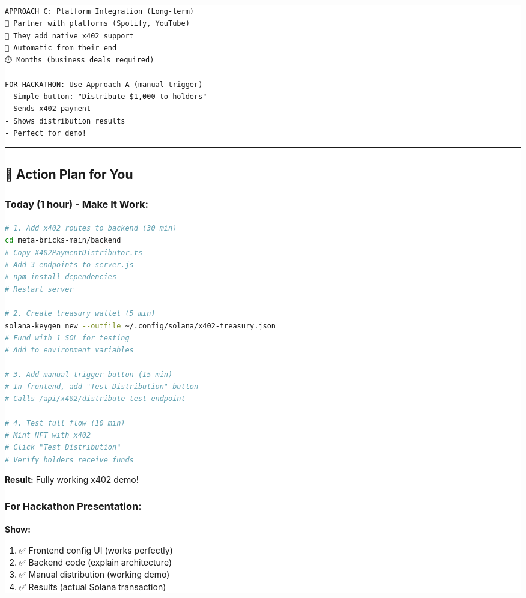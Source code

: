 ```
APPROACH C: Platform Integration (Long-term)
🔴 Partner with platforms (Spotify, YouTube)
🔴 They add native x402 support
🔴 Automatic from their end
⏱️ Months (business deals required)

FOR HACKATHON: Use Approach A (manual trigger)
- Simple button: "Distribute $1,000 to holders"
- Sends x402 payment
- Shows distribution results
- Perfect for demo!
```

---

## 🚀 **Action Plan for You**

### **Today (1 hour) - Make It Work:**

```bash
# 1. Add x402 routes to backend (30 min)
cd meta-bricks-main/backend
# Copy X402PaymentDistributor.ts
# Add 3 endpoints to server.js
# npm install dependencies
# Restart server

# 2. Create treasury wallet (5 min)
solana-keygen new --outfile ~/.config/solana/x402-treasury.json
# Fund with 1 SOL for testing
# Add to environment variables

# 3. Add manual trigger button (15 min)
# In frontend, add "Test Distribution" button
# Calls /api/x402/distribute-test endpoint

# 4. Test full flow (10 min)
# Mint NFT with x402
# Click "Test Distribution"
# Verify holders receive funds
```

**Result:** Fully working x402 demo!

### **For Hackathon Presentation:**

**Show:**
1. ✅ Frontend config UI (works perfectly)
2. ✅ Backend code (explain architecture)
3. ✅ Manual distribution (working demo)
4. ✅ Results (actual Solana transaction)
